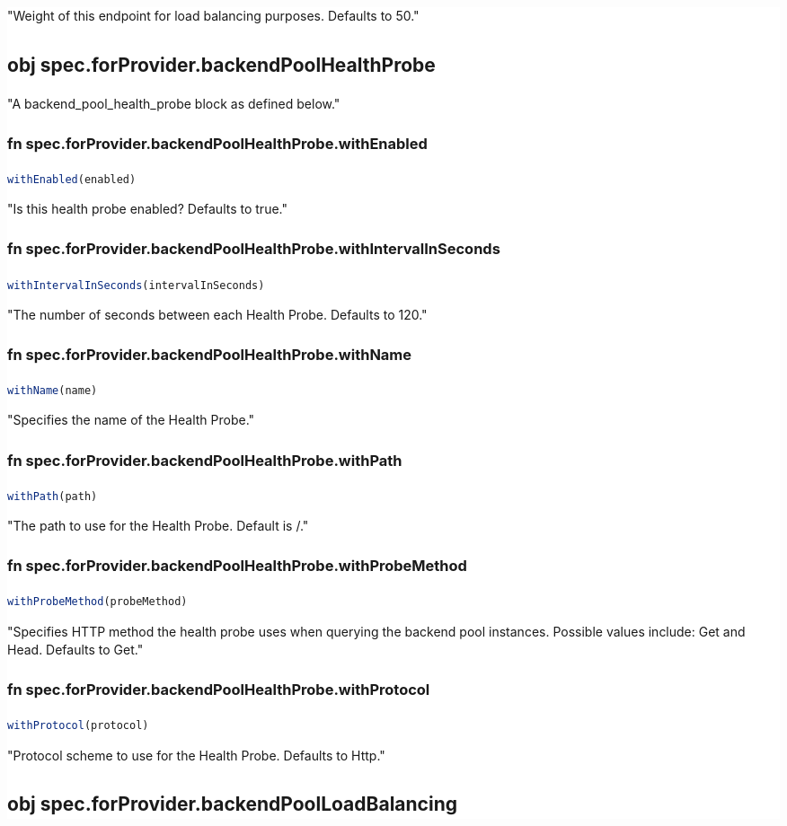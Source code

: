 "Weight of this endpoint for load balancing purposes. Defaults to 50."

## obj spec.forProvider.backendPoolHealthProbe

"A backend_pool_health_probe block as defined below."

### fn spec.forProvider.backendPoolHealthProbe.withEnabled

```ts
withEnabled(enabled)
```

"Is this health probe enabled? Defaults to true."

### fn spec.forProvider.backendPoolHealthProbe.withIntervalInSeconds

```ts
withIntervalInSeconds(intervalInSeconds)
```

"The number of seconds between each Health Probe. Defaults to 120."

### fn spec.forProvider.backendPoolHealthProbe.withName

```ts
withName(name)
```

"Specifies the name of the Health Probe."

### fn spec.forProvider.backendPoolHealthProbe.withPath

```ts
withPath(path)
```

"The path to use for the Health Probe. Default is /."

### fn spec.forProvider.backendPoolHealthProbe.withProbeMethod

```ts
withProbeMethod(probeMethod)
```

"Specifies HTTP method the health probe uses when querying the backend pool instances. Possible values include: Get and Head. Defaults to Get."

### fn spec.forProvider.backendPoolHealthProbe.withProtocol

```ts
withProtocol(protocol)
```

"Protocol scheme to use for the Health Probe. Defaults to Http."

## obj spec.forProvider.backendPoolLoadBalancing
